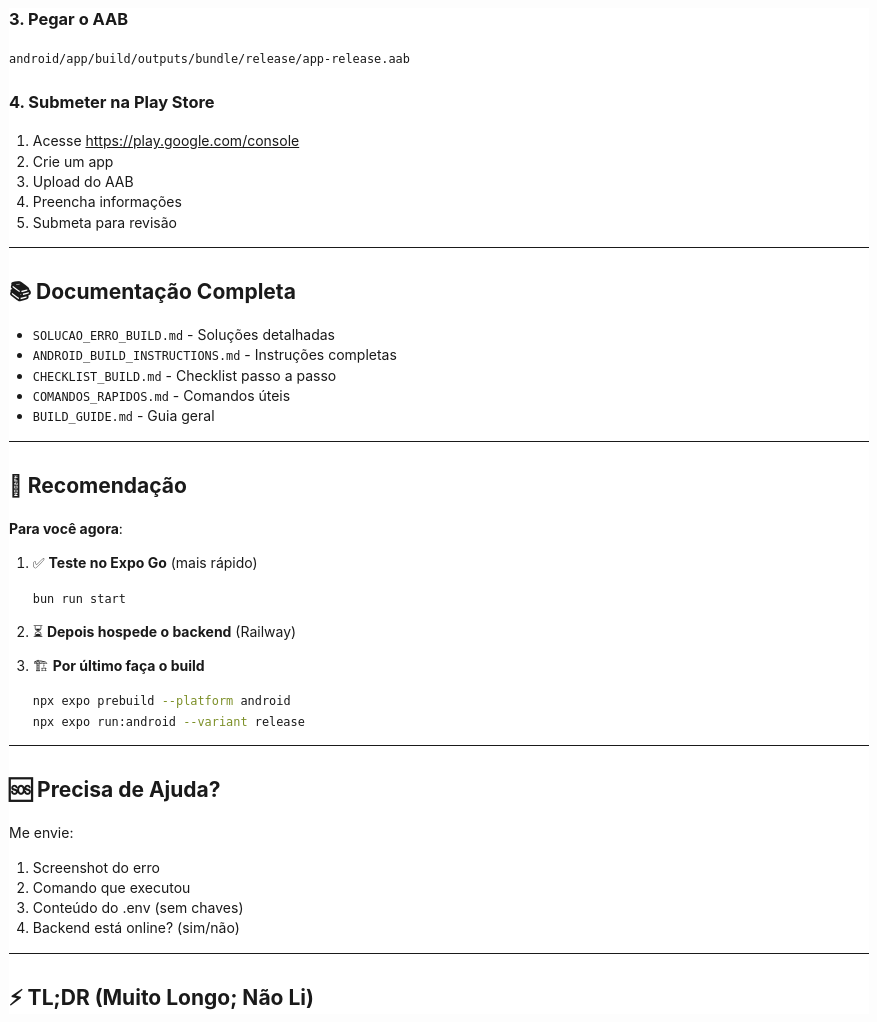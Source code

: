 ### 3. Pegar o AAB
```
android/app/build/outputs/bundle/release/app-release.aab
```

### 4. Submeter na Play Store
1. Acesse https://play.google.com/console
2. Crie um app
3. Upload do AAB
4. Preencha informações
5. Submeta para revisão

---

## 📚 Documentação Completa

- `SOLUCAO_ERRO_BUILD.md` - Soluções detalhadas
- `ANDROID_BUILD_INSTRUCTIONS.md` - Instruções completas
- `CHECKLIST_BUILD.md` - Checklist passo a passo
- `COMANDOS_RAPIDOS.md` - Comandos úteis
- `BUILD_GUIDE.md` - Guia geral

---

## 🎯 Recomendação

**Para você agora**:

1. ✅ **Teste no Expo Go** (mais rápido)
   ```bash
   bun run start
   ```

2. ⏳ **Depois hospede o backend** (Railway)

3. 🏗️ **Por último faça o build**
   ```bash
   npx expo prebuild --platform android
   npx expo run:android --variant release
   ```

---

## 🆘 Precisa de Ajuda?

Me envie:
1. Screenshot do erro
2. Comando que executou
3. Conteúdo do .env (sem chaves)
4. Backend está online? (sim/não)

---

## ⚡ TL;DR (Muito Longo; Não Li)
